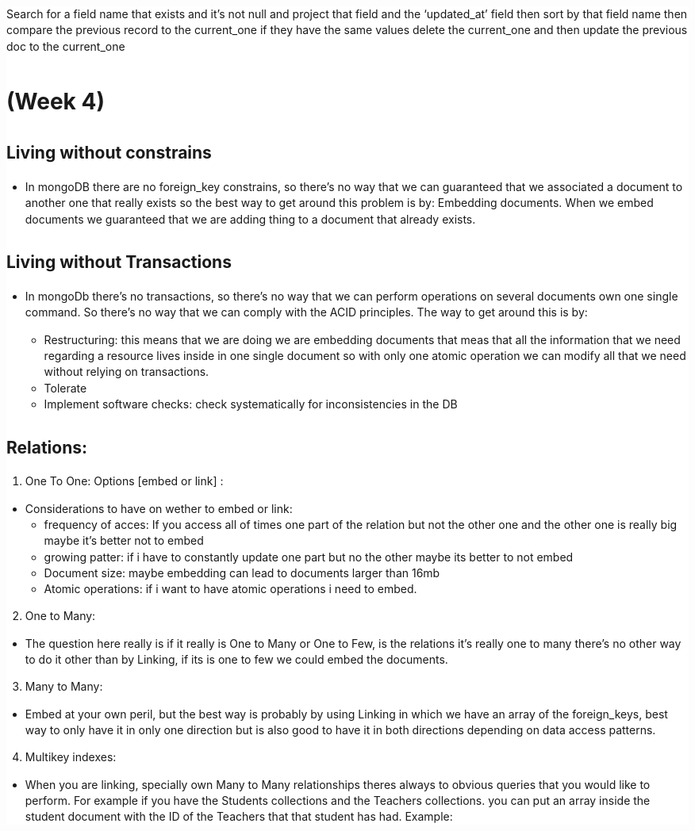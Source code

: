 Search for a field name that exists and it’s not null and project that field and the ‘updated_at’ field then sort by that field name then compare the previous record to the current_one if they have the same values delete the current_one and then update the previous doc to the current_one


# (Week 4)
## Living without constrains
- In mongoDB there are no foreign_key constrains, so there’s no way that we can guaranteed that we associated a document to another one that really exists so the best way to get around this problem is by: Embedding documents. When we embed documents we guaranteed that we are adding thing to a document that already exists.

## Living without Transactions
- In mongoDb there’s no transactions, so there’s no way that we can perform operations on several documents own one single command. So there’s no way that we can comply with the ACID principles. The way to get around this is by:

    - Restructuring: this means that we are doing we are embedding documents that meas that all the information that we need regarding a resource lives inside in one single document so with only one atomic operation we can modify all that we need without relying on transactions.
    - Tolerate
    - Implement software checks: check systematically for inconsistencies in the DB

## Relations:

1. One To One: Options [embed or link] :

  - Considerations to have on wether to embed or link:
    - frequency of acces: If you access all of times one part of the relation but not the other one and the other one is really big maybe it’s better not to embed
    - growing patter: if i have to constantly update one part but no the other maybe its better to not embed
    - Document size: maybe embedding can lead to documents larger than 16mb
    - Atomic operations: if i want to have atomic operations i need to embed.

2. One to Many:

  - The question here really is if it really is One to Many or One to Few, is the relations it’s really one to many there’s no other way to do it other than by Linking, if its is one to few we could embed the documents.

3. Many to Many:

  - Embed at your own peril, but the best way is probably by using Linking in which we have an array of the foreign_keys, best way to only have it in only one direction but is also good to have it in both directions depending on data access patterns.

4. Multikey indexes:

  - When you are linking, specially own Many to Many relationships theres always to obvious queries that you would like to perform. For example if you have the Students collections and the Teachers collections. you can put an array inside the student document with the ID of the Teachers that that student has had. Example:
